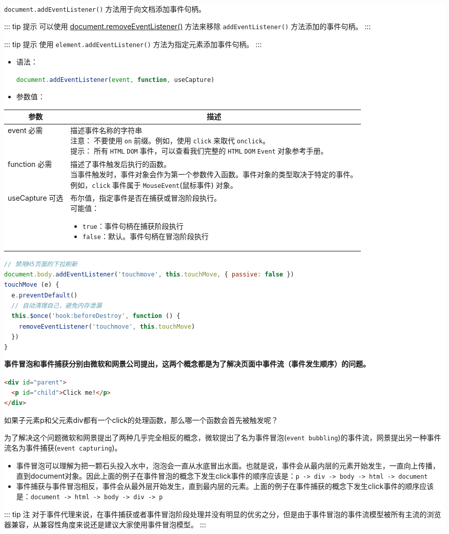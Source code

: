 `document.addEventListener()` 方法用于向文档添加事件句柄。

::: tip 提示
可以使用 [document.removeEventListener()](https://developer.mozilla.org/zh-CN/docs/Web/API/EventTarget/removeEventListener) 方法来移除 `addEventListener()` 方法添加的事件句柄。
:::

::: tip 提示
使用 `element.addEventListener()` 方法为指定元素添加事件句柄。
:::

- 语法：

  ```js
  document.addEventListener(event, function, useCapture)
  ```

- 参数值：

参数 | 描述
-- | --
event <Tag :bordered="false" color="cyan">必需</Tag> | 描述事件名称的字符串<br>注意： 不要使用 `on` 前缀。例如，使用 `click` 来取代 `onclick`。<br>提示： 所有 `HTML` `DOM` 事件，可以查看我们完整的 `HTML` `DOM` `Event` 对象参考手册。
function <Tag :bordered="false" color="cyan">必需</Tag> | 描述了事件触发后执行的函数。<br>当事件触发时，事件对象会作为第一个参数传入函数。事件对象的类型取决于特定的事件。<br>例如，`click` 事件属于 `MouseEvent`(鼠标事件) 对象。
useCapture <Tag :bordered="false" color="cyan">可选</Tag> | 布尔值，指定事件是否在捕获或冒泡阶段执行。<br>可能值：<ul><li>`true`：事件句柄在捕获阶段执行</li><li>`false`：默认。事件句柄在冒泡阶段执行</li></ul>

```js
// 禁用H5页面的下拉刷新
document.body.addEventListener('touchmove', this.touchMove, { passive: false })
touchMove (e) {
  e.preventDefault()
  // 自动清理自己，避免内存泄漏
  this.$once('hook:beforeDestroy', function () {
    removeEventListener('touchmove', this.touchMove)
  })
}
```

**事件冒泡和事件捕获分别由微软和网景公司提出，这两个概念都是为了解决页面中事件流（事件发生顺序）的问题。**

```html
<div id="parent">
  <p id="child">Click me!</p>
</div>
```

如果子元素p和父元素div都有一个click的处理函数，那么哪一个函数会首先被触发呢？

为了解决这个问题微软和网景提出了两种几乎完全相反的概念，微软提出了名为事件冒泡(`event bubbling`)的事件流，网景提出另一种事件流名为事件捕获(`event capturing`)。

- 事件冒泡可以理解为把一颗石头投入水中，泡泡会一直从水底冒出水面。也就是说，事件会从最内层的元素开始发生，一直向上传播，直到document对象。因此上面的例子在事件冒泡的概念下发生click事件的顺序应该是：`p -> div -> body -> html -> document`
- 事件捕获与事件冒泡相反，事件会从最外层开始发生，直到最内层的元素。上面的例子在事件捕获的概念下发生click事件的顺序应该是：`document -> html -> body -> div -> p`

::: tip 注
对于事件代理来说，在事件捕获或者事件冒泡阶段处理并没有明显的优劣之分，但是由于事件冒泡的事件流模型被所有主流的浏览器兼容，从兼容性角度来说还是建议大家使用事件冒泡模型。
:::

